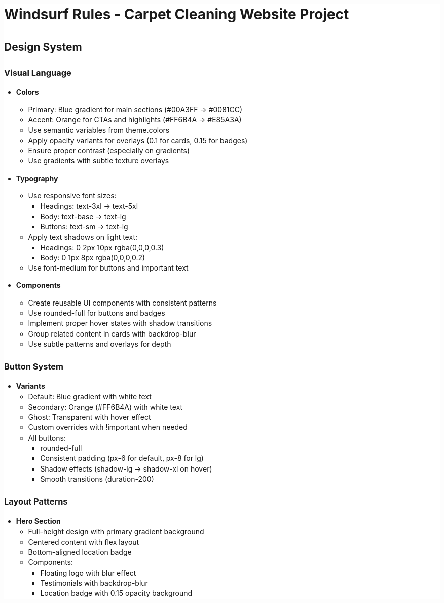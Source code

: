 # Windsurf Rules - Carpet Cleaning Website Project

## Design System

### Visual Language
- **Colors**
  - Primary: Blue gradient for main sections (#00A3FF → #0081CC)
  - Accent: Orange for CTAs and highlights (#FF6B4A → #E85A3A)
  - Use semantic variables from theme.colors
  - Apply opacity variants for overlays (0.1 for cards, 0.15 for badges)
  - Ensure proper contrast (especially on gradients)
  - Use gradients with subtle texture overlays

- **Typography**
  - Use responsive font sizes:
    - Headings: text-3xl → text-5xl
    - Body: text-base → text-lg
    - Buttons: text-sm → text-lg
  - Apply text shadows on light text:
    - Headings: 0 2px 10px rgba(0,0,0,0.3)
    - Body: 0 1px 8px rgba(0,0,0,0.2)
  - Use font-medium for buttons and important text

- **Components**
  - Create reusable UI components with consistent patterns
  - Use rounded-full for buttons and badges
  - Implement proper hover states with shadow transitions
  - Group related content in cards with backdrop-blur
  - Use subtle patterns and overlays for depth

### Button System
- **Variants**
  - Default: Blue gradient with white text
  - Secondary: Orange (#FF6B4A) with white text
  - Ghost: Transparent with hover effect
  - Custom overrides with !important when needed
  - All buttons:
    - rounded-full
    - Consistent padding (px-6 for default, px-8 for lg)
    - Shadow effects (shadow-lg → shadow-xl on hover)
    - Smooth transitions (duration-200)

### Layout Patterns
- **Hero Section**
  - Full-height design with primary gradient background
  - Centered content with flex layout
  - Bottom-aligned location badge
  - Components:
    - Floating logo with blur effect
    - Testimonials with backdrop-blur
    - Location badge with 0.15 opacity background
